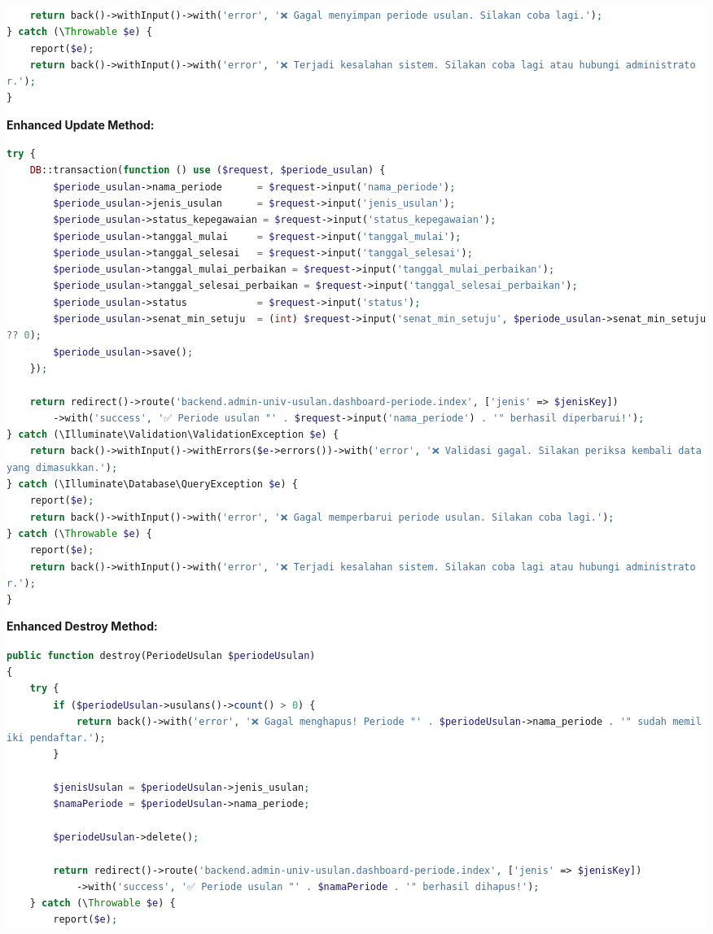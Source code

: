 ```php
    return back()->withInput()->with('error', '❌ Gagal menyimpan periode usulan. Silakan coba lagi.');
} catch (\Throwable $e) {
    report($e);
    return back()->withInput()->with('error', '❌ Terjadi kesalahan sistem. Silakan coba lagi atau hubungi administrator.');
}
```

**Enhanced Update Method:**
```php
try {
    DB::transaction(function () use ($request, $periode_usulan) {
        $periode_usulan->nama_periode      = $request->input('nama_periode');
        $periode_usulan->jenis_usulan      = $request->input('jenis_usulan');
        $periode_usulan->status_kepegawaian = $request->input('status_kepegawaian');
        $periode_usulan->tanggal_mulai     = $request->input('tanggal_mulai');
        $periode_usulan->tanggal_selesai   = $request->input('tanggal_selesai');
        $periode_usulan->tanggal_mulai_perbaikan = $request->input('tanggal_mulai_perbaikan');
        $periode_usulan->tanggal_selesai_perbaikan = $request->input('tanggal_selesai_perbaikan');
        $periode_usulan->status            = $request->input('status');
        $periode_usulan->senat_min_setuju  = (int) $request->input('senat_min_setuju', $periode_usulan->senat_min_setuju ?? 0);
        $periode_usulan->save();
    });

    return redirect()->route('backend.admin-univ-usulan.dashboard-periode.index', ['jenis' => $jenisKey])
        ->with('success', '✅ Periode usulan "' . $request->input('nama_periode') . '" berhasil diperbarui!');
} catch (\Illuminate\Validation\ValidationException $e) {
    return back()->withInput()->withErrors($e->errors())->with('error', '❌ Validasi gagal. Silakan periksa kembali data yang dimasukkan.');
} catch (\Illuminate\Database\QueryException $e) {
    report($e);
    return back()->withInput()->with('error', '❌ Gagal memperbarui periode usulan. Silakan coba lagi.');
} catch (\Throwable $e) {
    report($e);
    return back()->withInput()->with('error', '❌ Terjadi kesalahan sistem. Silakan coba lagi atau hubungi administrator.');
}
```

**Enhanced Destroy Method:**
```php
public function destroy(PeriodeUsulan $periodeUsulan)
{
    try {
        if ($periodeUsulan->usulans()->count() > 0) {
            return back()->with('error', '❌ Gagal menghapus! Periode "' . $periodeUsulan->nama_periode . '" sudah memiliki pendaftar.');
        }

        $jenisUsulan = $periodeUsulan->jenis_usulan;
        $namaPeriode = $periodeUsulan->nama_periode;

        $periodeUsulan->delete();

        return redirect()->route('backend.admin-univ-usulan.dashboard-periode.index', ['jenis' => $jenisKey])
            ->with('success', '✅ Periode usulan "' . $namaPeriode . '" berhasil dihapus!');
    } catch (\Throwable $e) {
        report($e);
```